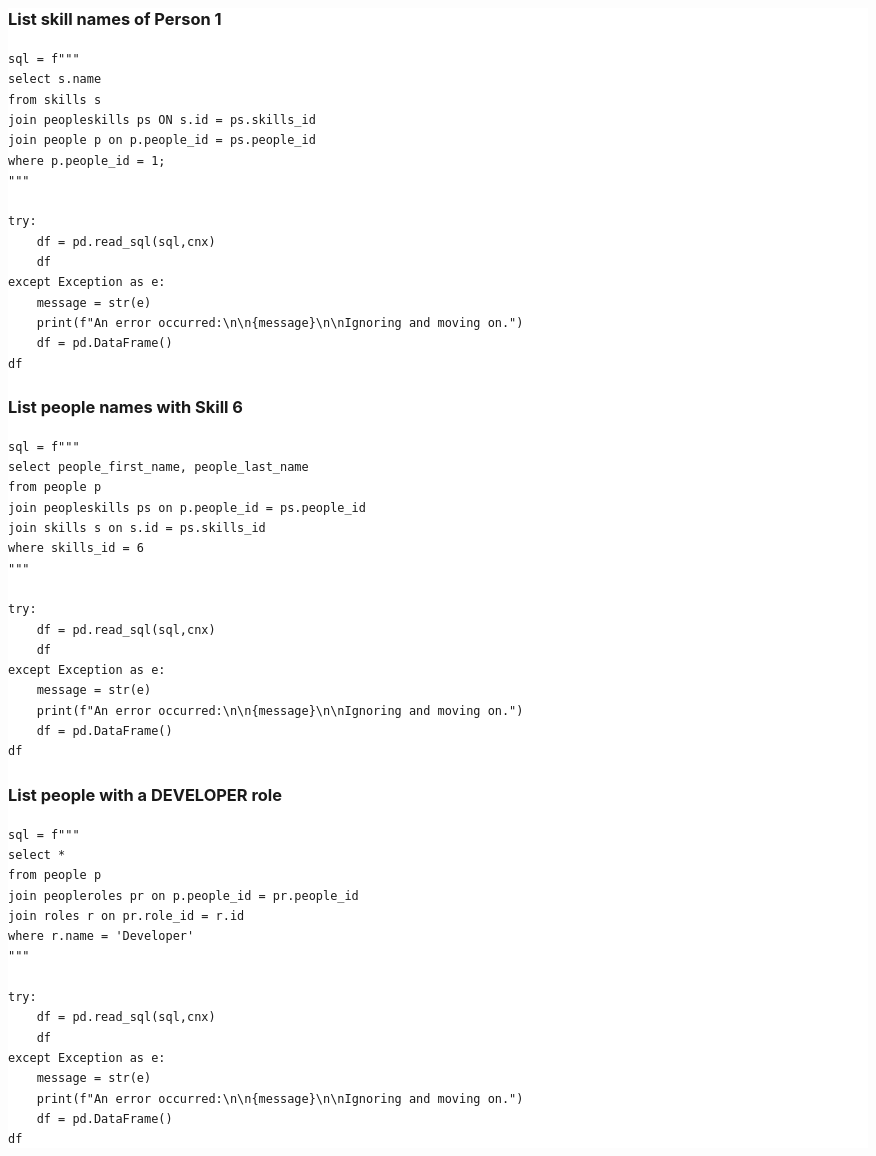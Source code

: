 
### List skill names of Person 1
```{python}
sql = f"""
select s.name
from skills s
join peopleskills ps ON s.id = ps.skills_id
join people p on p.people_id = ps.people_id
where p.people_id = 1;
"""

try:
    df = pd.read_sql(sql,cnx)
    df
except Exception as e:
    message = str(e)
    print(f"An error occurred:\n\n{message}\n\nIgnoring and moving on.")
    df = pd.DataFrame()
df

```

### List people names with Skill 6
```{python}
sql = f"""
select people_first_name, people_last_name
from people p
join peopleskills ps on p.people_id = ps.people_id
join skills s on s.id = ps.skills_id
where skills_id = 6
"""

try:
    df = pd.read_sql(sql,cnx)
    df
except Exception as e:
    message = str(e)
    print(f"An error occurred:\n\n{message}\n\nIgnoring and moving on.")
    df = pd.DataFrame()
df

```

### List people with a DEVELOPER role

```{python}
sql = f"""
select *
from people p
join peopleroles pr on p.people_id = pr.people_id
join roles r on pr.role_id = r.id
where r.name = 'Developer'
"""

try:
    df = pd.read_sql(sql,cnx)
    df
except Exception as e:
    message = str(e)
    print(f"An error occurred:\n\n{message}\n\nIgnoring and moving on.")
    df = pd.DataFrame()
df

```
